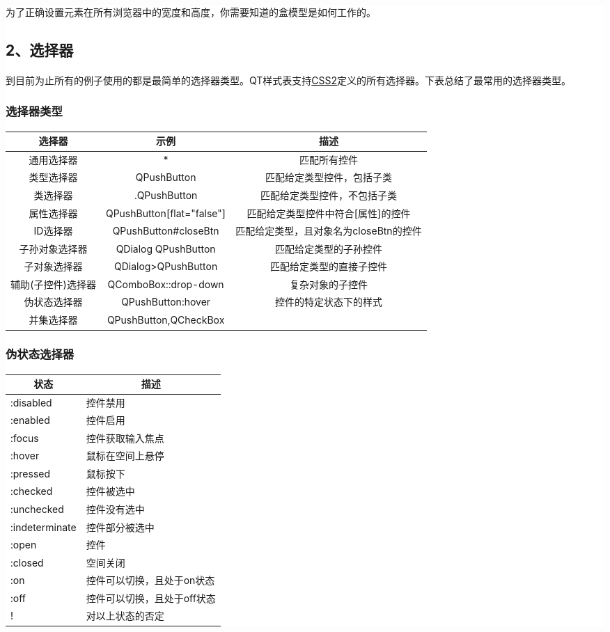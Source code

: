 为了正确设置元素在所有浏览器中的宽度和高度，你需要知道的盒模型是如何工作的。

## 2、选择器

到目前为止所有的例子使用的都是最简单的选择器类型。QT样式表支持[CSS2](https://www.runoob.com/css/css-tutorial.html)定义的所有选择器。下表总结了最常用的选择器类型。

### 选择器类型

|       选择器       |           示例            |                  描述                  |
| :----------------: | :-----------------------: | :------------------------------------: |
|     通用选择器     |             *             |              匹配所有控件              |
|     类型选择器     |        QPushButton        |       匹配给定类型控件，包括子类       |
|      类选择器      |       .QPushButton        |      匹配给定类型控件，不包括子类      |
|     属性选择器     | QPushButton[flat="false"] |   匹配给定类型控件中符合[属性]的控件   |
|      ID选择器      |   QPushButton#closeBtn    | 匹配给定类型，且对象名为closeBtn的控件 |
|   子孙对象选择器   |    QDialog QPushButton    |         匹配给定类型的子孙控件         |
|    子对象选择器    |    QDialog>QPushButton    |        匹配给定类型的直接子控件        |
| 辅助(子控件)选择器 |   QComboBox::drop-down    |            复杂对象的子控件            |
|    伪状态选择器    |     QPushButton:hover     |         控件的特定状态下的样式         |
|     并集选择器     |   QPushButton,QCheckBox   |                                        |

### 伪状态选择器

| 状态           | 描述                        |
| -------------- | --------------------------- |
| :disabled      | 控件禁用                    |
| :enabled       | 控件启用                    |
| :focus         | 控件获取输入焦点            |
| :hover         | 鼠标在空间上悬停            |
| :pressed       | 鼠标按下                    |
| :checked       | 控件被选中                  |
| :unchecked     | 控件没有选中                |
| :indeterminate | 控件部分被选中              |
| :open          | 控件                        |
| :closed        | 空间关闭                    |
| :on            | 控件可以切换，且处于on状态  |
| :off           | 控件可以切换，且处于off状态 |
| !              | 对以上状态的否定            |
